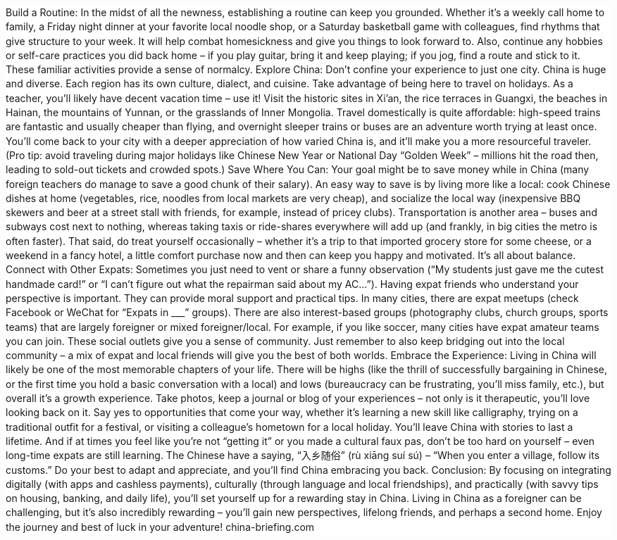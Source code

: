 Build a Routine: In the midst of all the newness, establishing a routine can keep you grounded. Whether it’s a weekly call home to family, a Friday night dinner at your favorite local noodle shop, or a Saturday basketball game with colleagues, find rhythms that give structure to your week. It will help combat homesickness and give you things to look forward to. Also, continue any hobbies or self-care practices you did back home – if you play guitar, bring it and keep playing; if you jog, find a route and stick to it. These familiar activities provide a sense of normalcy.
Explore China: Don’t confine your experience to just one city. China is huge and diverse. Each region has its own culture, dialect, and cuisine. Take advantage of being here to travel on holidays. As a teacher, you’ll likely have decent vacation time – use it! Visit the historic sites in Xi’an, the rice terraces in Guangxi, the beaches in Hainan, the mountains of Yunnan, or the grasslands of Inner Mongolia. Travel domestically is quite affordable: high-speed trains are fantastic and usually cheaper than flying, and overnight sleeper trains or buses are an adventure worth trying at least once. You’ll come back to your city with a deeper appreciation of how varied China is, and it’ll make you a more resourceful traveler. (Pro tip: avoid traveling during major holidays like Chinese New Year or National Day “Golden Week” – millions hit the road then, leading to sold-out tickets and crowded spots.)
Save Where You Can: Your goal might be to save money while in China (many foreign teachers do manage to save a good chunk of their salary). An easy way to save is by living more like a local: cook Chinese dishes at home (vegetables, rice, noodles from local markets are very cheap), and socialize the local way (inexpensive BBQ skewers and beer at a street stall with friends, for example, instead of pricey clubs). Transportation is another area – buses and subways cost next to nothing, whereas taking taxis or ride-shares everywhere will add up (and frankly, in big cities the metro is often faster). That said, do treat yourself occasionally – whether it’s a trip to that imported grocery store for some cheese, or a weekend in a fancy hotel, a little comfort purchase now and then can keep you happy and motivated. It’s all about balance.
Connect with Other Expats: Sometimes you just need to vent or share a funny observation (“My students just gave me the cutest handmade card!” or “I can’t figure out what the repairman said about my AC…”). Having expat friends who understand your perspective is important. They can provide moral support and practical tips. In many cities, there are expat meetups (check Facebook or WeChat for “Expats in ___” groups). There are also interest-based groups (photography clubs, church groups, sports teams) that are largely foreigner or mixed foreigner/local. For example, if you like soccer, many cities have expat amateur teams you can join. These social outlets give you a sense of community. Just remember to also keep bridging out into the local community – a mix of expat and local friends will give you the best of both worlds.
Embrace the Experience: Living in China will likely be one of the most memorable chapters of your life. There will be highs (like the thrill of successfully bargaining in Chinese, or the first time you hold a basic conversation with a local) and lows (bureaucracy can be frustrating, you’ll miss family, etc.), but overall it’s a growth experience. Take photos, keep a journal or blog of your experiences – not only is it therapeutic, you’ll love looking back on it. Say yes to opportunities that come your way, whether it’s learning a new skill like calligraphy, trying on a traditional outfit for a festival, or visiting a colleague’s hometown for a local holiday. You’ll leave China with stories to last a lifetime. And if at times you feel like you’re not “getting it” or you made a cultural faux pas, don’t be too hard on yourself – even long-time expats are still learning. The Chinese have a saying, “入乡随俗” (rù xiāng suí sú) – “When you enter a village, follow its customs.” Do your best to adapt and appreciate, and you’ll find China embracing you back.
Conclusion: By focusing on integrating digitally (with apps and cashless payments), culturally (through language and local friendships), and practically (with savvy tips on housing, banking, and daily life), you’ll set yourself up for a rewarding stay in China. Living in China as a foreigner can be challenging, but it’s also incredibly rewarding – you’ll gain new perspectives, lifelong friends, and perhaps a second home. Enjoy the journey and best of luck in your adventure!
china-briefing.com
